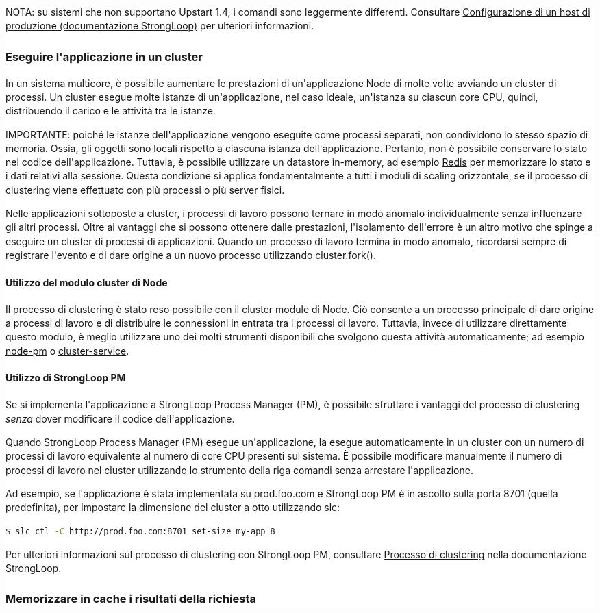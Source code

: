 NOTA: su sistemi che non supportano Upstart 1.4, i comandi sono leggermente differenti. Consultare [Configurazione di un host di produzione (documentazione StrongLoop)](https://docs.strongloop.com/display/SLC/Setting+up+a+production+host#Settingupaproductionhost-RHELLinux5and6,Ubuntu10.04-.10,11.04-.10) per ulteriori informazioni.

### Eseguire l'applicazione in un cluster

In un sistema multicore, è possibile aumentare le prestazioni di un'applicazione Node di molte volte avviando un cluster di processi. Un cluster esegue molte istanze di un'applicazione, nel caso ideale, un'istanza su ciascun core CPU, quindi, distribuendo il carico e le attività tra le istanze.



IMPORTANTE: poiché le istanze dell'applicazione vengono eseguite come processi separati, non condividono lo stesso spazio di memoria. Ossia, gli oggetti sono locali rispetto a ciascuna istanza dell'applicazione. Pertanto, non è possibile conservare lo stato nel codice dell'applicazione. Tuttavia, è possibile utilizzare un datastore in-memory, ad esempio [Redis](http://redis.io/) per memorizzare lo stato e i dati relativi alla sessione. Questa condizione si applica fondamentalmente a tutti i moduli di scaling orizzontale, se il processo di clustering viene effettuato con più processi o più server fisici.

Nelle applicazioni sottoposte a cluster, i processi di lavoro possono ternare in modo anomalo individualmente senza influenzare gli altri processi. Oltre ai vantaggi che si possono ottenere dalle prestazioni, l'isolamento dell'errore è un altro motivo che spinge a eseguire un cluster di processi di applicazioni. Quando un processo di lavoro termina in modo anomalo, ricordarsi sempre di registrare l'evento e di dare origine a un nuovo processo utilizzando cluster.fork().

#### Utilizzo del modulo cluster di Node

Il processo di clustering è stato reso possibile con il [cluster module](https://nodejs.org/docs/latest/api/cluster.html) di Node. Ciò consente a un processo principale di dare origine a processi di lavoro e di distribuire le connessioni in entrata tra i processi di lavoro. Tuttavia, invece di utilizzare direttamente questo modulo, è meglio utilizzare uno dei molti strumenti disponibili che svolgono questa attività automaticamente; ad esempio [node-pm](https://www.npmjs.com/package/node-pm) o [cluster-service](https://www.npmjs.com/package/cluster-service).

#### Utilizzo di StrongLoop PM

Se si implementa l'applicazione a StrongLoop Process Manager (PM), è possibile sfruttare i vantaggi del processo di clustering *senza* dover modificare il codice dell'applicazione.

Quando StrongLoop Process Manager (PM) esegue un'applicazione, la esegue automaticamente in un cluster con un numero di processi di lavoro equivalente al numero di core CPU presenti sul sistema. È possibile modificare manualmente il numero di processi di lavoro nel cluster utilizzando lo strumento della riga comandi senza arrestare l'applicazione.

Ad esempio, se l'applicazione è stata implementata su prod.foo.com e StrongLoop PM è in ascolto sulla porta 8701 (quella predefinita), per impostare la dimensione del cluster a otto utilizzando slc:

```bash
$ slc ctl -C http://prod.foo.com:8701 set-size my-app 8
```

Per ulteriori informazioni sul processo di clustering con StrongLoop PM, consultare [Processo di clustering](https://docs.strongloop.com/display/SLC/Clustering) nella documentazione StrongLoop.

### Memorizzare in cache i risultati della richiesta
